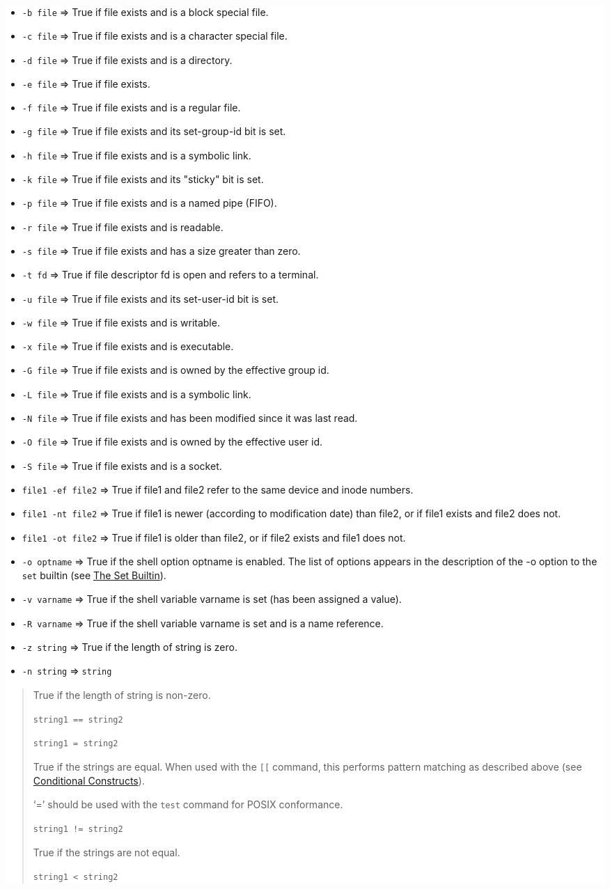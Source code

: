  
- `-b file` => True if file exists and is a block special file.
 
- `-c file` => True if file exists and is a character special file.
 
- `-d file` => True if file exists and is a directory.
 
- `-e file` => True if file exists.
 
- `-f file` => True if file exists and is a regular file.
 
- `-g file` => True if file exists and its set-group-id bit is set.
 
- `-h file` => True if file exists and is a symbolic link.
 
- `-k file` => True if file exists and its "sticky" bit is set.
 
- `-p file` => True if file exists and is a named pipe (FIFO).
 
- `-r file` => True if file exists and is readable.
 
- `-s file` => True if file exists and has a size greater than zero.
 
- `-t fd` => True if file descriptor fd is open and refers to a terminal.
 
- `-u file` => True if file exists and its set-user-id bit is set.
 
- `-w file` => True if file exists and is writable.
 
- `-x file` => True if file exists and is executable.
 
- `-G file` => True if file exists and is owned by the effective group id.
 
- `-L file` => True if file exists and is a symbolic link.
 
- `-N file` => True if file exists and has been modified since it was last read.
 
- `-O file` => True if file exists and is owned by the effective user id.
 
- `-S file` => True if file exists and is a socket.
 
- `file1 -ef file2` => True if file1 and file2 refer to the same device and inode numbers.
 
- `file1 -nt file2` => True if file1 is newer (according to modification date) than file2, or if file1 exists and file2 does not.
 
- `file1 -ot file2` => True if file1 is older than file2, or if file2 exists and file1 does not.
 
- `-o optname` => True if the shell option optname is enabled. The list of options appears in the description of the \-o option to the `set` builtin (see [The Set Builtin](https://www.gnu.org/savannah-checkouts/gnu/bash/manual/bash.html#The-Set-Builtin)).
 
- `-v varname` => True if the shell variable varname is set (has been assigned a value).
 
- `-R varname` => True if the shell variable varname is set and is a name reference.
 
- `-z string` => True if the length of string is zero.
 
- `-n string` => `string`
 
> True if the length of string is non-zero.
> 
> `string1 == string2`
> 
> `string1 = string2`
> 
> True if the strings are equal. When used with the `[[` command, this performs pattern matching as described above (see [Conditional Constructs](https://www.gnu.org/savannah-checkouts/gnu/bash/manual/bash.html#Conditional-Constructs)).
> 
> ‘\=’ should be used with the `test` command for POSIX conformance.
> 
> `string1 != string2`
> 
> True if the strings are not equal.
> 
> `string1 < string2`